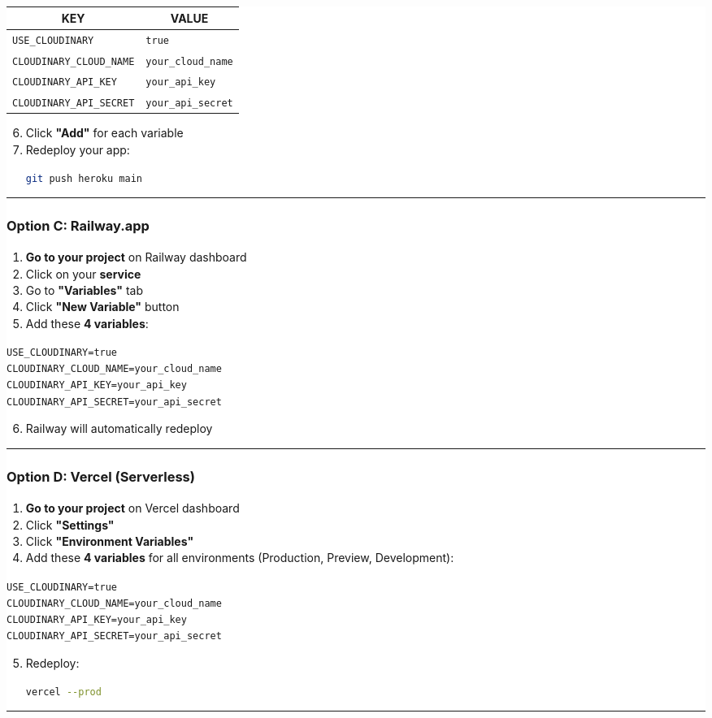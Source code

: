 | KEY | VALUE |
|-----|-------|
| `USE_CLOUDINARY` | `true` |
| `CLOUDINARY_CLOUD_NAME` | `your_cloud_name` |
| `CLOUDINARY_API_KEY` | `your_api_key` |
| `CLOUDINARY_API_SECRET` | `your_api_secret` |

6. Click **"Add"** for each variable
7. Redeploy your app:
   ```bash
   git push heroku main
   ```

---

### Option C: Railway.app

1. **Go to your project** on Railway dashboard
2. Click on your **service**
3. Go to **"Variables"** tab
4. Click **"New Variable"** button
5. Add these **4 variables**:

```
USE_CLOUDINARY=true
CLOUDINARY_CLOUD_NAME=your_cloud_name
CLOUDINARY_API_KEY=your_api_key
CLOUDINARY_API_SECRET=your_api_secret
```

6. Railway will automatically redeploy

---

### Option D: Vercel (Serverless)

1. **Go to your project** on Vercel dashboard
2. Click **"Settings"**
3. Click **"Environment Variables"**
4. Add these **4 variables** for all environments (Production, Preview, Development):

```
USE_CLOUDINARY=true
CLOUDINARY_CLOUD_NAME=your_cloud_name
CLOUDINARY_API_KEY=your_api_key
CLOUDINARY_API_SECRET=your_api_secret
```

5. Redeploy:
   ```bash
   vercel --prod
   ```

---
